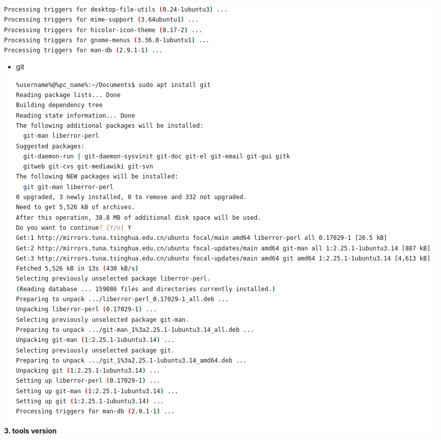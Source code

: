   ```bash
  Processing triggers for desktop-file-utils (0.24-1ubuntu3) ...
  Processing triggers for mime-support (3.64ubuntu1) ...
  Processing triggers for hicolor-icon-theme (0.17-2) ...
  Processing triggers for gnome-menus (3.36.0-1ubuntu1) ...
  Processing triggers for man-db (2.9.1-1) ...
  
  ```

- git

  ```bash
  %username%@%pc_name%:~/Documents$ sudo apt install git
  Reading package lists... Done
  Building dependency tree       
  Reading state information... Done
  The following additional packages will be installed:
    git-man liberror-perl
  Suggested packages:
    git-daemon-run | git-daemon-sysvinit git-doc git-el git-email git-gui gitk
    gitweb git-cvs git-mediawiki git-svn
  The following NEW packages will be installed:
    git git-man liberror-perl
  0 upgraded, 3 newly installed, 0 to remove and 332 not upgraded.
  Need to get 5,526 kB of archives.
  After this operation, 38.8 MB of additional disk space will be used.
  Do you want to continue? [Y/n] Y
  Get:1 http://mirrors.tuna.tsinghua.edu.cn/ubuntu focal/main amd64 liberror-perl all 0.17029-1 [26.5 kB]
  Get:2 http://mirrors.tuna.tsinghua.edu.cn/ubuntu focal-updates/main amd64 git-man all 1:2.25.1-1ubuntu3.14 [887 kB]
  Get:3 http://mirrors.tuna.tsinghua.edu.cn/ubuntu focal-updates/main amd64 git amd64 1:2.25.1-1ubuntu3.14 [4,613 kB]
  Fetched 5,526 kB in 13s (430 kB/s)                                             
  Selecting previously unselected package liberror-perl.
  (Reading database ... 159086 files and directories currently installed.)
  Preparing to unpack .../liberror-perl_0.17029-1_all.deb ...
  Unpacking liberror-perl (0.17029-1) ...
  Selecting previously unselected package git-man.
  Preparing to unpack .../git-man_1%3a2.25.1-1ubuntu3.14_all.deb ...
  Unpacking git-man (1:2.25.1-1ubuntu3.14) ...
  Selecting previously unselected package git.
  Preparing to unpack .../git_1%3a2.25.1-1ubuntu3.14_amd64.deb ...
  Unpacking git (1:2.25.1-1ubuntu3.14) ...
  Setting up liberror-perl (0.17029-1) ...
  Setting up git-man (1:2.25.1-1ubuntu3.14) ...
  Setting up git (1:2.25.1-1ubuntu3.14) ...
  Processing triggers for man-db (2.9.1-1) ...
  
  ```

#### 3. tools version

